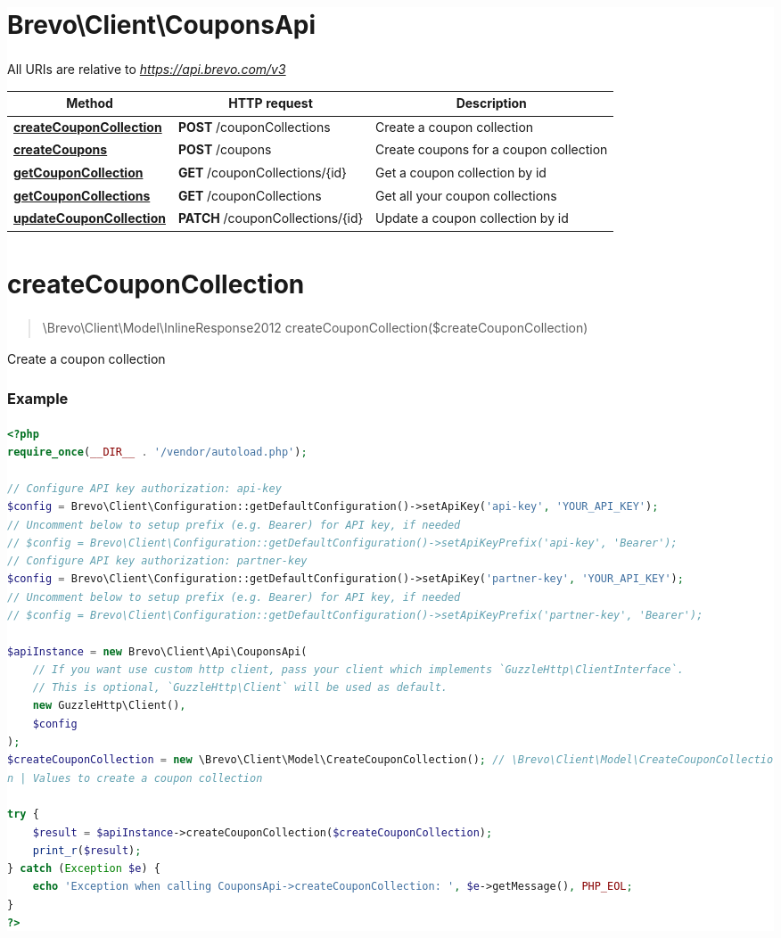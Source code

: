 # Brevo\Client\CouponsApi

All URIs are relative to *https://api.brevo.com/v3*

Method | HTTP request | Description
------------- | ------------- | -------------
[**createCouponCollection**](CouponsApi.md#createCouponCollection) | **POST** /couponCollections | Create а coupon collection
[**createCoupons**](CouponsApi.md#createCoupons) | **POST** /coupons | Create coupons for a coupon collection
[**getCouponCollection**](CouponsApi.md#getCouponCollection) | **GET** /couponCollections/{id} | Get a coupon collection by id
[**getCouponCollections**](CouponsApi.md#getCouponCollections) | **GET** /couponCollections | Get all your coupon collections
[**updateCouponCollection**](CouponsApi.md#updateCouponCollection) | **PATCH** /couponCollections/{id} | Update a coupon collection by id


# **createCouponCollection**
> \Brevo\Client\Model\InlineResponse2012 createCouponCollection($createCouponCollection)

Create а coupon collection

### Example
```php
<?php
require_once(__DIR__ . '/vendor/autoload.php');

// Configure API key authorization: api-key
$config = Brevo\Client\Configuration::getDefaultConfiguration()->setApiKey('api-key', 'YOUR_API_KEY');
// Uncomment below to setup prefix (e.g. Bearer) for API key, if needed
// $config = Brevo\Client\Configuration::getDefaultConfiguration()->setApiKeyPrefix('api-key', 'Bearer');
// Configure API key authorization: partner-key
$config = Brevo\Client\Configuration::getDefaultConfiguration()->setApiKey('partner-key', 'YOUR_API_KEY');
// Uncomment below to setup prefix (e.g. Bearer) for API key, if needed
// $config = Brevo\Client\Configuration::getDefaultConfiguration()->setApiKeyPrefix('partner-key', 'Bearer');

$apiInstance = new Brevo\Client\Api\CouponsApi(
    // If you want use custom http client, pass your client which implements `GuzzleHttp\ClientInterface`.
    // This is optional, `GuzzleHttp\Client` will be used as default.
    new GuzzleHttp\Client(),
    $config
);
$createCouponCollection = new \Brevo\Client\Model\CreateCouponCollection(); // \Brevo\Client\Model\CreateCouponCollection | Values to create a coupon collection

try {
    $result = $apiInstance->createCouponCollection($createCouponCollection);
    print_r($result);
} catch (Exception $e) {
    echo 'Exception when calling CouponsApi->createCouponCollection: ', $e->getMessage(), PHP_EOL;
}
?>
```
